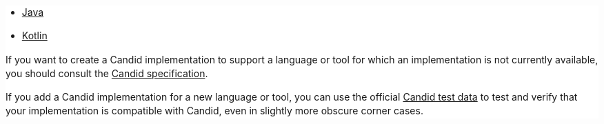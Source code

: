 -   [Java](https://github.com/ic4j/ic4j-candid)

-   [Kotlin](https://github.com/seniorjoinu/candid-kt)

If you want to create a Candid implementation to support a language or tool for which an implementation is not currently available, you should consult the [Candid specification](https://github.com/dfinity/candid/blob/master/spec/Candid.md).

If you add a Candid implementation for a new language or tool, you can use the official [Candid test data](https://github.com/dfinity/candid/tree/master/test) to test and verify that your implementation is compatible with Candid, even in slightly more obscure corner cases.
